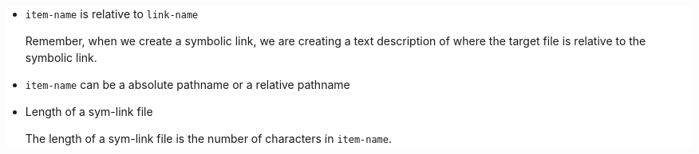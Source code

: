 - `item-name` is relative to `link-name`

  Remember, when we create a symbolic link, we are creating a text description of where the target file is relative to the symbolic link.

- `item-name` can be a absolute pathname or a relative pathname

- Length of a sym-link file

  The length of a sym-link file is the number of characters in `item-name`.
